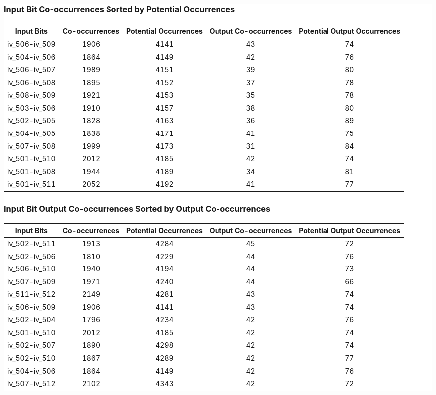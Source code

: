 ### Input Bit Co-occurrences Sorted by Potential Occurrences

| Input Bits | Co-occurrences | Potential Occurrences | Output Co-occurrences | Potential Output Occurrences |
|:----------:|:--------------:|:---------------------:|:---------------------:|:----------------------------:|
| iv_506-iv_509 | 1906 | 4141 | 43 | 74 |
| iv_504-iv_506 | 1864 | 4149 | 42 | 76 |
| iv_506-iv_507 | 1989 | 4151 | 39 | 80 |
| iv_506-iv_508 | 1895 | 4152 | 37 | 78 |
| iv_508-iv_509 | 1921 | 4153 | 35 | 78 |
| iv_503-iv_506 | 1910 | 4157 | 38 | 80 |
| iv_502-iv_505 | 1828 | 4163 | 36 | 89 |
| iv_504-iv_505 | 1838 | 4171 | 41 | 75 |
| iv_507-iv_508 | 1999 | 4173 | 31 | 84 |
| iv_501-iv_510 | 2012 | 4185 | 42 | 74 |
| iv_501-iv_508 | 1944 | 4189 | 34 | 81 |
| iv_501-iv_511 | 2052 | 4192 | 41 | 77 |

### Input Bit Output Co-occurrences Sorted by Output Co-occurrences

| Input Bits | Co-occurrences | Potential Occurrences | Output Co-occurrences | Potential Output Occurrences |
|:----------:|:--------------:|:---------------------:|:---------------------:|:----------------------------:|
| iv_502-iv_511 | 1913 | 4284 | 45 | 72 |
| iv_502-iv_506 | 1810 | 4229 | 44 | 76 |
| iv_506-iv_510 | 1940 | 4194 | 44 | 73 |
| iv_507-iv_509 | 1971 | 4240 | 44 | 66 |
| iv_511-iv_512 | 2149 | 4281 | 43 | 74 |
| iv_506-iv_509 | 1906 | 4141 | 43 | 74 |
| iv_502-iv_504 | 1796 | 4234 | 42 | 76 |
| iv_501-iv_510 | 2012 | 4185 | 42 | 74 |
| iv_502-iv_507 | 1890 | 4298 | 42 | 74 |
| iv_502-iv_510 | 1867 | 4289 | 42 | 77 |
| iv_504-iv_506 | 1864 | 4149 | 42 | 76 |
| iv_507-iv_512 | 2102 | 4343 | 42 | 72 |
